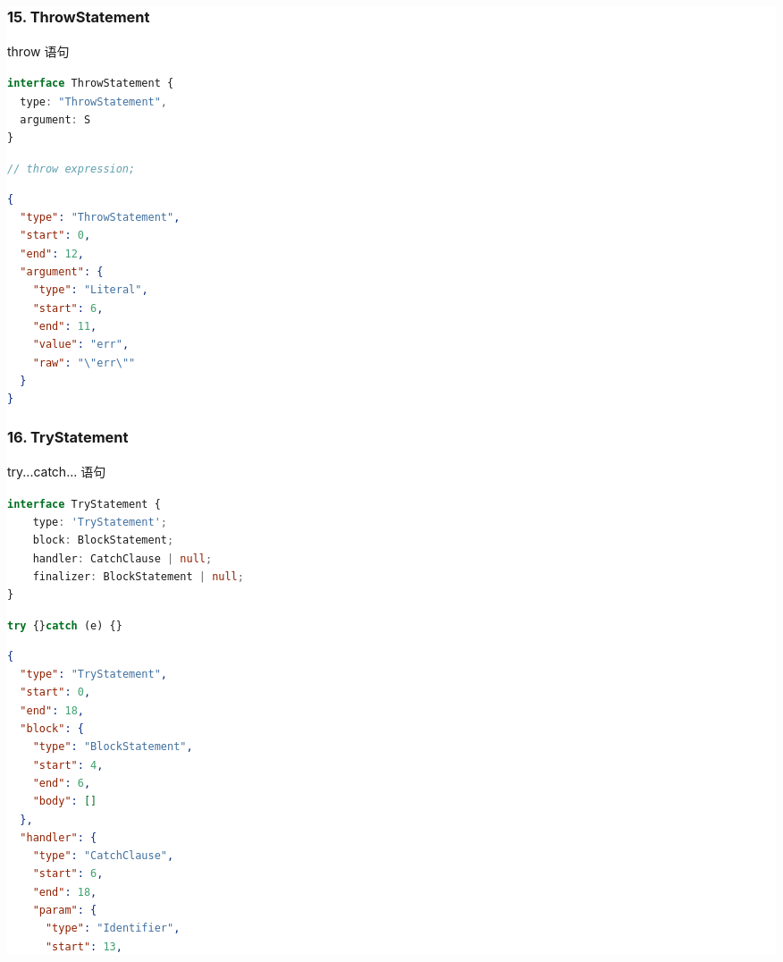 <a name="z65t9"></a>

### 15. ThrowStatement

throw 语句

```typescript
interface ThrowStatement {
  type: "ThrowStatement",
  argument: S
}
```

```typescript
// throw expression;
```

```json
{
  "type": "ThrowStatement",
  "start": 0,
  "end": 12,
  "argument": {
    "type": "Literal",
    "start": 6,
    "end": 11,
    "value": "err",
    "raw": "\"err\""
  }
}
```

<a name="vttj4"></a>

### 16. TryStatement

try...catch... 语句

```typescript
interface TryStatement {
    type: 'TryStatement';
    block: BlockStatement;
    handler: CatchClause | null;
    finalizer: BlockStatement | null;
}
```

```typescript
try {}catch (e) {}
```

```json
{
  "type": "TryStatement",
  "start": 0,
  "end": 18,
  "block": {
    "type": "BlockStatement",
    "start": 4,
    "end": 6,
    "body": []
  },
  "handler": {
    "type": "CatchClause",
    "start": 6,
    "end": 18,
    "param": {
      "type": "Identifier",
      "start": 13,
```